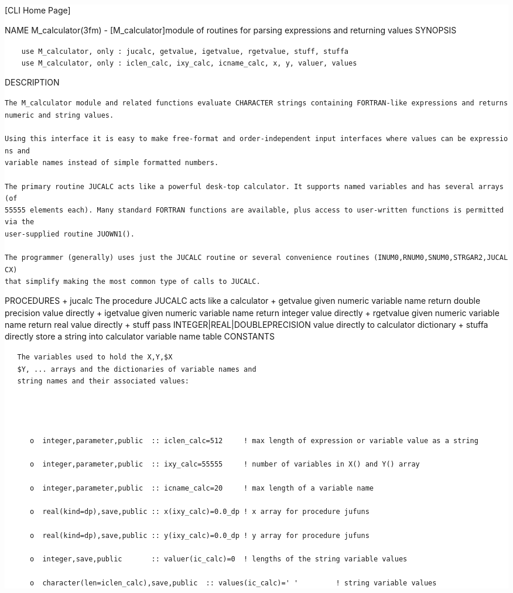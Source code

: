 [CLI Home Page]

NAME
    M_calculator(3fm) - [M_calculator]module of routines for parsing expressions and returning values
SYNOPSIS

        use M_calculator, only : jucalc, getvalue, igetvalue, rgetvalue, stuff, stuffa
        use M_calculator, only : iclen_calc, ixy_calc, icname_calc, x, y, valuer, values

DESCRIPTION

    The M_calculator module and related functions evaluate CHARACTER strings containing FORTRAN-like expressions and returns
    numeric and string values.

    Using this interface it is easy to make free-format and order-independent input interfaces where values can be expressions and
    variable names instead of simple formatted numbers.

    The primary routine JUCALC acts like a powerful desk-top calculator. It supports named variables and has several arrays (of
    55555 elements each). Many standard FORTRAN functions are available, plus access to user-written functions is permitted via the
    user-supplied routine JUOWN1().

    The programmer (generally) uses just the JUCALC routine or several convenience routines (INUM0,RNUM0,SNUM0,STRGAR2,JUCALCX)
    that simplify making the most common type of calls to JUCALC.

PROCEDURES
      + jucalc The procedure JUCALC acts like a calculator
      + getvalue given numeric variable name return double precision value directly
      + igetvalue given numeric variable name return integer value directly
      + rgetvalue given numeric variable name return real value directly
      + stuff pass INTEGER|REAL|DOUBLEPRECISION value directly to calculator dictionary
      + stuffa directly store a string into calculator variable name table
CONSTANTS

       The variables used to hold the X,Y,$X
       $Y, ... arrays and the dictionaries of variable names and
       string names and their associated values:




          o  integer,parameter,public  :: iclen_calc=512     ! max length of expression or variable value as a string

          o  integer,parameter,public  :: ixy_calc=55555     ! number of variables in X() and Y() array

          o  integer,parameter,public  :: icname_calc=20     ! max length of a variable name

          o  real(kind=dp),save,public :: x(ixy_calc)=0.0_dp ! x array for procedure jufuns

          o  real(kind=dp),save,public :: y(ixy_calc)=0.0_dp ! y array for procedure jufuns

          o  integer,save,public       :: valuer(ic_calc)=0  ! lengths of the string variable values

          o  character(len=iclen_calc),save,public  :: values(ic_calc)=' '         ! string variable values
